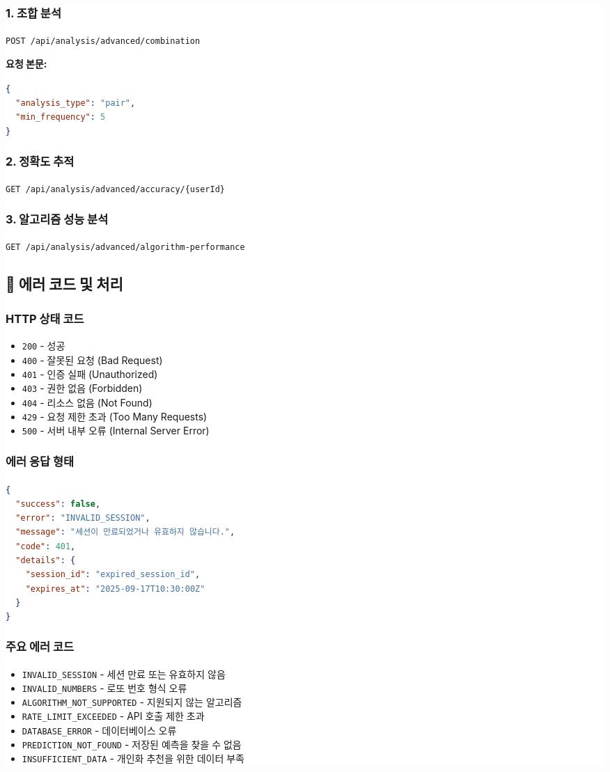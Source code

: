 ### 1. 조합 분석
```http
POST /api/analysis/advanced/combination
```

**요청 본문:**
```json
{
  "analysis_type": "pair",
  "min_frequency": 5
}
```

### 2. 정확도 추적
```http
GET /api/analysis/advanced/accuracy/{userId}
```

### 3. 알고리즘 성능 분석
```http
GET /api/analysis/advanced/algorithm-performance
```

## 🚨 에러 코드 및 처리

### HTTP 상태 코드
- `200` - 성공
- `400` - 잘못된 요청 (Bad Request)
- `401` - 인증 실패 (Unauthorized)
- `403` - 권한 없음 (Forbidden)
- `404` - 리소스 없음 (Not Found)
- `429` - 요청 제한 초과 (Too Many Requests)
- `500` - 서버 내부 오류 (Internal Server Error)

### 에러 응답 형태
```json
{
  "success": false,
  "error": "INVALID_SESSION",
  "message": "세션이 만료되었거나 유효하지 않습니다.",
  "code": 401,
  "details": {
    "session_id": "expired_session_id",
    "expires_at": "2025-09-17T10:30:00Z"
  }
}
```

### 주요 에러 코드
- `INVALID_SESSION` - 세션 만료 또는 유효하지 않음
- `INVALID_NUMBERS` - 로또 번호 형식 오류
- `ALGORITHM_NOT_SUPPORTED` - 지원되지 않는 알고리즘
- `RATE_LIMIT_EXCEEDED` - API 호출 제한 초과
- `DATABASE_ERROR` - 데이터베이스 오류
- `PREDICTION_NOT_FOUND` - 저장된 예측을 찾을 수 없음
- `INSUFFICIENT_DATA` - 개인화 추천을 위한 데이터 부족

